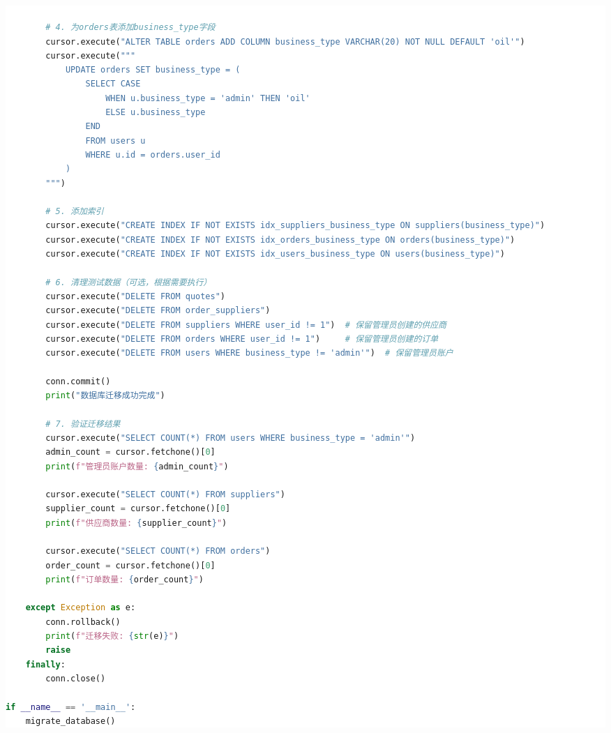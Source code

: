 ```python
        
        # 4. 为orders表添加business_type字段
        cursor.execute("ALTER TABLE orders ADD COLUMN business_type VARCHAR(20) NOT NULL DEFAULT 'oil'")
        cursor.execute("""
            UPDATE orders SET business_type = (
                SELECT CASE 
                    WHEN u.business_type = 'admin' THEN 'oil'  
                    ELSE u.business_type 
                END
                FROM users u 
                WHERE u.id = orders.user_id
            )
        """)
        
        # 5. 添加索引
        cursor.execute("CREATE INDEX IF NOT EXISTS idx_suppliers_business_type ON suppliers(business_type)")
        cursor.execute("CREATE INDEX IF NOT EXISTS idx_orders_business_type ON orders(business_type)")
        cursor.execute("CREATE INDEX IF NOT EXISTS idx_users_business_type ON users(business_type)")
        
        # 6. 清理测试数据（可选，根据需要执行）
        cursor.execute("DELETE FROM quotes")
        cursor.execute("DELETE FROM order_suppliers") 
        cursor.execute("DELETE FROM suppliers WHERE user_id != 1")  # 保留管理员创建的供应商
        cursor.execute("DELETE FROM orders WHERE user_id != 1")     # 保留管理员创建的订单
        cursor.execute("DELETE FROM users WHERE business_type != 'admin'")  # 保留管理员账户
        
        conn.commit()
        print("数据库迁移成功完成")
        
        # 7. 验证迁移结果
        cursor.execute("SELECT COUNT(*) FROM users WHERE business_type = 'admin'")
        admin_count = cursor.fetchone()[0]
        print(f"管理员账户数量: {admin_count}")
        
        cursor.execute("SELECT COUNT(*) FROM suppliers")
        supplier_count = cursor.fetchone()[0]
        print(f"供应商数量: {supplier_count}")
        
        cursor.execute("SELECT COUNT(*) FROM orders")
        order_count = cursor.fetchone()[0]
        print(f"订单数量: {order_count}")
        
    except Exception as e:
        conn.rollback()
        print(f"迁移失败: {str(e)}")
        raise
    finally:
        conn.close()

if __name__ == '__main__':
    migrate_database()
```
